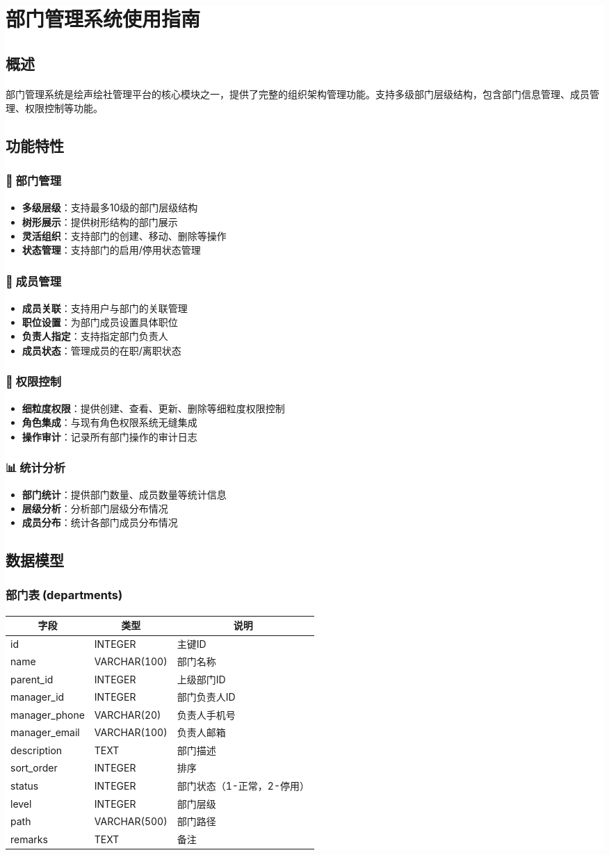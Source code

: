 # 部门管理系统使用指南

## 概述

部门管理系统是绘声绘社管理平台的核心模块之一，提供了完整的组织架构管理功能。支持多级部门层级结构，包含部门信息管理、成员管理、权限控制等功能。

## 功能特性

### 🏢 部门管理

- **多级层级**：支持最多10级的部门层级结构
- **树形展示**：提供树形结构的部门展示
- **灵活组织**：支持部门的创建、移动、删除等操作
- **状态管理**：支持部门的启用/停用状态管理

### 👥 成员管理

- **成员关联**：支持用户与部门的关联管理
- **职位设置**：为部门成员设置具体职位
- **负责人指定**：支持指定部门负责人
- **成员状态**：管理成员的在职/离职状态

### 🔐 权限控制

- **细粒度权限**：提供创建、查看、更新、删除等细粒度权限控制
- **角色集成**：与现有角色权限系统无缝集成
- **操作审计**：记录所有部门操作的审计日志

### 📊 统计分析

- **部门统计**：提供部门数量、成员数量等统计信息
- **层级分析**：分析部门层级分布情况
- **成员分布**：统计各部门成员分布情况

## 数据模型

### 部门表 (departments)

| 字段 | 类型 | 说明 |
|------|------|------|
| id | INTEGER | 主键ID |
| name | VARCHAR(100) | 部门名称 |
| parent_id | INTEGER | 上级部门ID |
| manager_id | INTEGER | 部门负责人ID |
| manager_phone | VARCHAR(20) | 负责人手机号 |
| manager_email | VARCHAR(100) | 负责人邮箱 |
| description | TEXT | 部门描述 |
| sort_order | INTEGER | 排序 |
| status | INTEGER | 部门状态（1-正常，2-停用） |
| level | INTEGER | 部门层级 |
| path | VARCHAR(500) | 部门路径 |
| remarks | TEXT | 备注 |